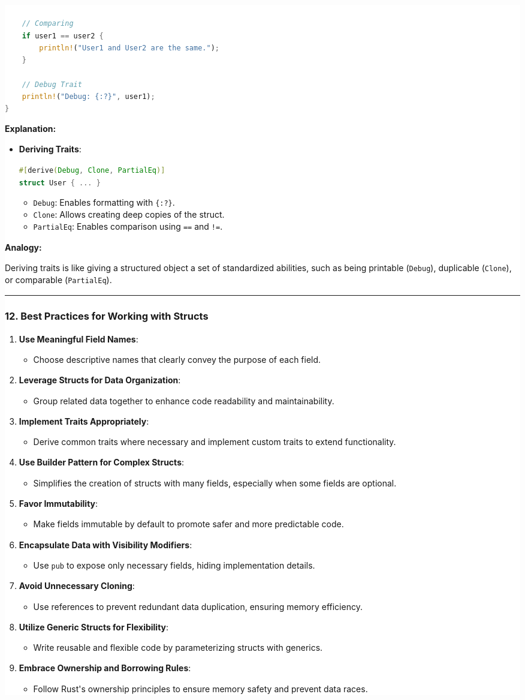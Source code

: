 ```rust:path/to/src/main.rs

    // Comparing
    if user1 == user2 {
        println!("User1 and User2 are the same.");
    }

    // Debug Trait
    println!("Debug: {:?}", user1);
}
```

**Explanation:**

- **Deriving Traits**:
  ```rust
  #[derive(Debug, Clone, PartialEq)]
  struct User { ... }
  ```
  - `Debug`: Enables formatting with `{:?}`.
  - `Clone`: Allows creating deep copies of the struct.
  - `PartialEq`: Enables comparison using `==` and `!=`.

**Analogy:**

Deriving traits is like giving a structured object a set of standardized abilities, such as being printable (`Debug`), duplicable (`Clone`), or comparable (`PartialEq`).

---

### 12. **Best Practices for Working with Structs**

1. **Use Meaningful Field Names**:
   - Choose descriptive names that clearly convey the purpose of each field.

2. **Leverage Structs for Data Organization**:
   - Group related data together to enhance code readability and maintainability.

3. **Implement Traits Appropriately**:
   - Derive common traits where necessary and implement custom traits to extend functionality.

4. **Use Builder Pattern for Complex Structs**:
   - Simplifies the creation of structs with many fields, especially when some fields are optional.

5. **Favor Immutability**:
   - Make fields immutable by default to promote safer and more predictable code.

6. **Encapsulate Data with Visibility Modifiers**:
   - Use `pub` to expose only necessary fields, hiding implementation details.

7. **Avoid Unnecessary Cloning**:
   - Use references to prevent redundant data duplication, ensuring memory efficiency.

8. **Utilize Generic Structs for Flexibility**:
   - Write reusable and flexible code by parameterizing structs with generics.

9. **Embrace Ownership and Borrowing Rules**:
   - Follow Rust's ownership principles to ensure memory safety and prevent data races.
